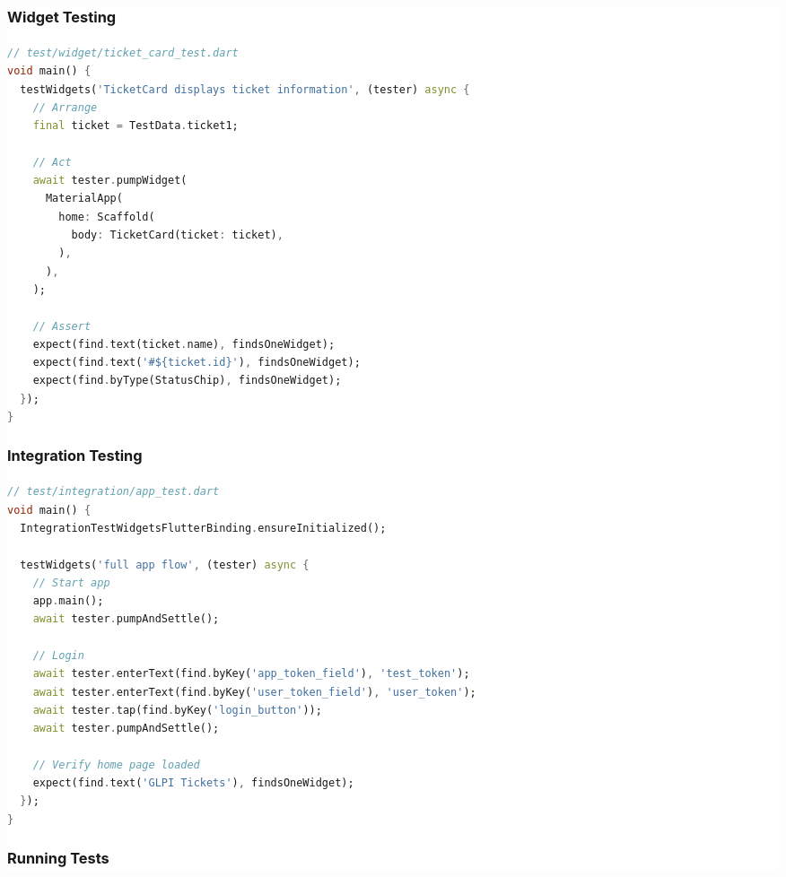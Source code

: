 ### Widget Testing

```dart
// test/widget/ticket_card_test.dart
void main() {
  testWidgets('TicketCard displays ticket information', (tester) async {
    // Arrange
    final ticket = TestData.ticket1;

    // Act
    await tester.pumpWidget(
      MaterialApp(
        home: Scaffold(
          body: TicketCard(ticket: ticket),
        ),
      ),
    );

    // Assert
    expect(find.text(ticket.name), findsOneWidget);
    expect(find.text('#${ticket.id}'), findsOneWidget);
    expect(find.byType(StatusChip), findsOneWidget);
  });
}
```

### Integration Testing

```dart
// test/integration/app_test.dart
void main() {
  IntegrationTestWidgetsFlutterBinding.ensureInitialized();

  testWidgets('full app flow', (tester) async {
    // Start app
    app.main();
    await tester.pumpAndSettle();

    // Login
    await tester.enterText(find.byKey('app_token_field'), 'test_token');
    await tester.enterText(find.byKey('user_token_field'), 'user_token');
    await tester.tap(find.byKey('login_button'));
    await tester.pumpAndSettle();

    // Verify home page loaded
    expect(find.text('GLPI Tickets'), findsOneWidget);
  });
}
```

### Running Tests
